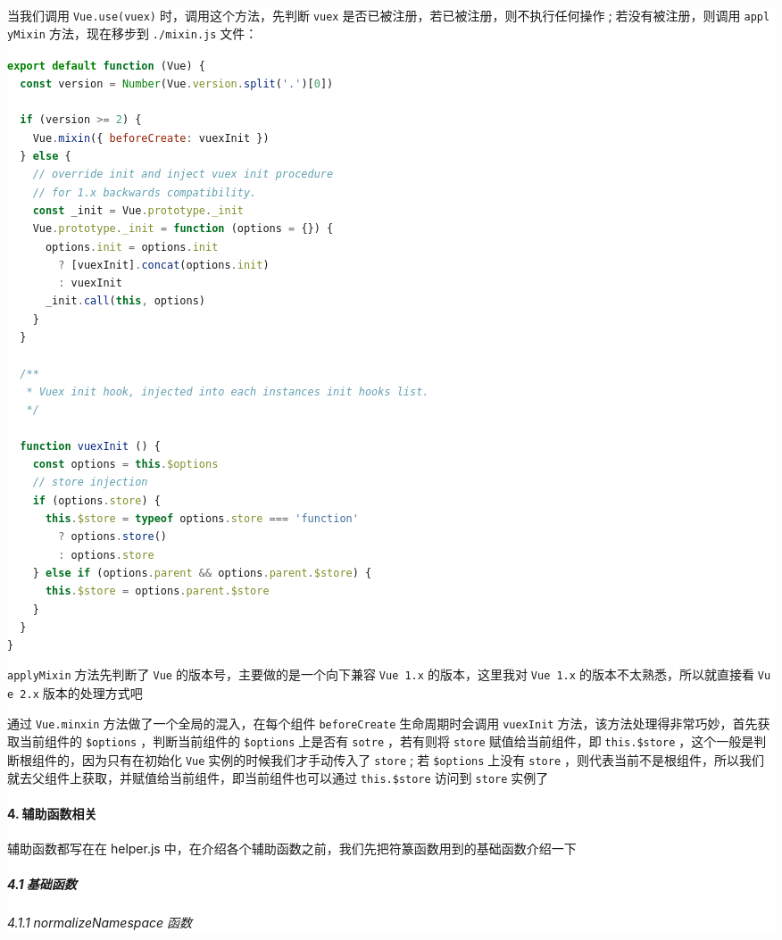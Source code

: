 当我们调用 `Vue.use(vuex)` 时，调用这个方法，先判断 `vuex` 是否已被注册，若已被注册，则不执行任何操作 ; 若没有被注册，则调用 `applyMixin` 方法，现在移步到 `./mixin.js` 文件：

```javascript
export default function (Vue) {
  const version = Number(Vue.version.split('.')[0])

  if (version >= 2) {
    Vue.mixin({ beforeCreate: vuexInit })
  } else {
    // override init and inject vuex init procedure
    // for 1.x backwards compatibility.
    const _init = Vue.prototype._init
    Vue.prototype._init = function (options = {}) {
      options.init = options.init
        ? [vuexInit].concat(options.init)
        : vuexInit
      _init.call(this, options)
    }
  }

  /**
   * Vuex init hook, injected into each instances init hooks list.
   */

  function vuexInit () {
    const options = this.$options
    // store injection
    if (options.store) {
      this.$store = typeof options.store === 'function'
        ? options.store()
        : options.store
    } else if (options.parent && options.parent.$store) {
      this.$store = options.parent.$store
    }
  }
}
```

`applyMixin` 方法先判断了 `Vue` 的版本号，主要做的是一个向下兼容 `Vue 1.x` 的版本，这里我对 `Vue 1.x` 的版本不太熟悉，所以就直接看 `Vue 2.x` 版本的处理方式吧

通过 `Vue.minxin` 方法做了一个全局的混入，在每个组件 `beforeCreate` 生命周期时会调用 `vuexInit` 方法，该方法处理得非常巧妙，首先获取当前组件的 `$options` ，判断当前组件的 `$options` 上是否有 `sotre` ，若有则将 `store` 赋值给当前组件，即 `this.$store` ，这个一般是判断根组件的，因为只有在初始化 `Vue` 实例的时候我们才手动传入了 `store` ; 若 `$options` 上没有 `store` ，则代表当前不是根组件，所以我们就去父组件上获取，并赋值给当前组件，即当前组件也可以通过 `this.$store` 访问到 `store` 实例了

#### 4. 辅助函数相关

辅助函数都写在在 helper.js 中，在介绍各个辅助函数之前，我们先把符篆函数用到的基础函数介绍一下

##### 4.1 基础函数

###### 4.1.1 normalizeNamespace 函数

